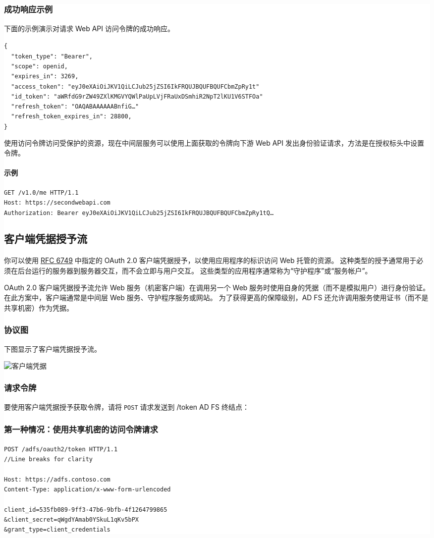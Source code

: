 ### <a name="success-response-example"></a>成功响应示例 
 
下面的示例演示对请求 Web API 访问令牌的成功响应。 

``` 
{ 
  "token_type": "Bearer", 
  "scope": openid, 
  "expires_in": 3269, 
  "access_token": "eyJ0eXAiOiJKV1QiLCJub25jZSI6IkFRQUJBQUFBQUFCbmZpRy1t" 
  "id_token": "aWRfdG9rZW49ZXlKMGVYQWlPaUpLVjFRaUxDSmhiR2NpT2lKU1V6STFOa" 
  "refresh_token": "OAQABAAAAAABnfiG…" 
  "refresh_token_expires_in": 28800, 
} 
```  
 
 
使用访问令牌访问受保护的资源，现在中间层服务可以使用上面获取的令牌向下游 Web API 发出身份验证请求，方法是在授权标头中设置令牌。  

#### <a name="example"></a>示例 
``` 
GET /v1.0/me HTTP/1.1 
Host: https://secondwebapi.com 
Authorization: Bearer eyJ0eXAiOiJKV1QiLCJub25jZSI6IkFRQUJBQUFBQUFCbmZpRy1tQ… 
``` 

## <a name="client-credentials-grant-flow"></a>客户端凭据授予流 
 
你可以使用 [RFC 6749](https://tools.ietf.org/html/rfc6749#section-4.4) 中指定的 OAuth 2.0 客户端凭据授予，以使用应用程序的标识访问 Web 托管的资源。 这种类型的授予通常用于必须在后台运行的服务器到服务器交互，而不会立即与用户交互。 这些类型的应用程序通常称为“守护程序”或“服务帐户”。 

OAuth 2.0 客户端凭据授予流允许 Web 服务（机密客户端）在调用另一个 Web 服务时使用自身的凭据（而不是模拟用户）进行身份验证。 在此方案中，客户端通常是中间层 Web 服务、守护程序服务或网站。 为了获得更高的保障级别，AD FS 还允许调用服务使用证书（而不是共享机密）作为凭据。 

### <a name="protocol-diagram"></a>协议图 

下图显示了客户端凭据授予流。 

![客户端凭据](media/adfs-scenarios-for-developers/credentials.png)

### <a name="request-a-token"></a>请求令牌 
 
要使用客户端凭据授予获取令牌，请将 `POST` 请求发送到 /token AD FS 终结点：  
 
### <a name="first-case-access-token-request-with-a-shared-secret"></a>第一种情况：使用共享机密的访问令牌请求 
 
```
POST /adfs/oauth2/token HTTP/1.1            
//Line breaks for clarity 
 
Host: https://adfs.contoso.com 
Content-Type: application/x-www-form-urlencoded 
 
client_id=535fb089-9ff3-47b6-9bfb-4f1264799865 
&client_secret=qWgdYAmab0YSkuL1qKv5bPX 
&grant_type=client_credentials 
```
